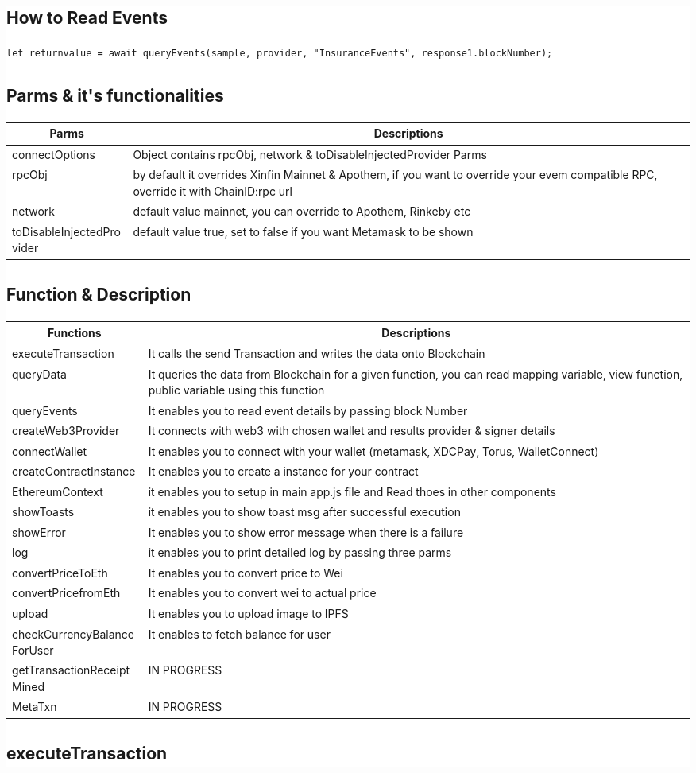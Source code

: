 ```
```
## How to Read Events
```
let returnvalue = await queryEvents(sample, provider, "InsuranceEvents", response1.blockNumber);
```

## Parms & it's functionalities
| Parms             | Descriptions                                                                |
| ----------------- | ------------------------------------------------------------------ |
| connectOptions| Object contains rpcObj, network & toDisableInjectedProvider Parms|
| rpcObj | by default it overrides Xinfin Mainnet & Apothem, if you want to override your evem compatible RPC, override it with ChainID:rpc url|
| network| default value mainnet, you can override to Apothem, Rinkeby etc |
| toDisableInjectedProvider|default value true, set to false if you want Metamask to be shown|

## Function & Description
| Functions             | Descriptions                                                                |
| ----------------- | ------------------------------------------------------------------ |
| executeTransaction| It calls the send Transaction and writes the data onto Blockchain|
| queryData | It queries the data from Blockchain for a given function, you can read mapping variable, view function, public variable using this function|
| queryEvents| It enables you to read event details by passing block Number |
| createWeb3Provider|It connects with web3 with chosen wallet and results provider & signer details|
| connectWallet |It enables you to connect with your wallet (metamask, XDCPay, Torus, WalletConnect) |
| createContractInstance |It enables you to create a instance for your contract |
| EthereumContext | it enables you to setup in main app.js file and Read thoes in other components|
| showToasts | it enables you to show toast msg after successful execution|
| showError | It enables you to show error message when there is a failure |
| log | it enables you to print detailed log by passing three parms |
| convertPriceToEth |It enables you to convert price to Wei |
| convertPricefromEth | It enables you to convert wei to actual price|
| upload | It enables you to upload image to IPFS |
| checkCurrencyBalanceForUser | It enables to fetch balance for user |
| getTransactionReceiptMined | IN PROGRESS |
| MetaTxn | IN PROGRESS |

## executeTransaction
